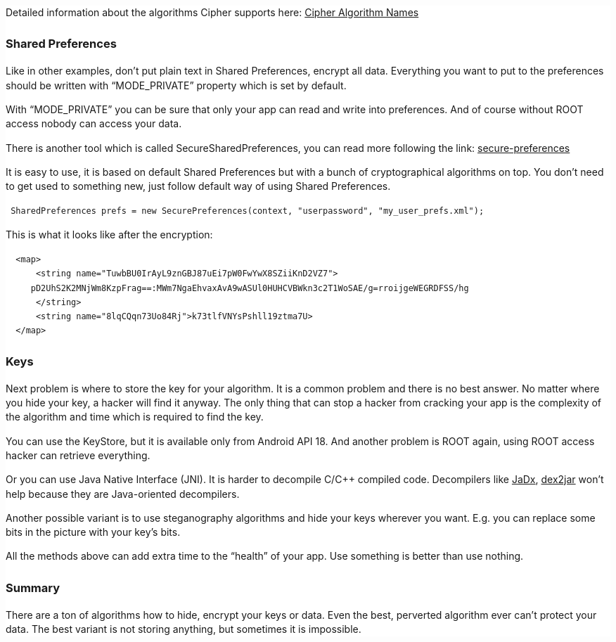 Detailed information about the algorithms Cipher supports here:
[Cipher Algorithm Names](https://docs.oracle.com/javase/7/docs/technotes/guides/security/StandardNames.html#Cipher)

### Shared Preferences
Like in other examples, don’t put plain text in Shared Preferences, encrypt all data. 
Everything you want to put to the preferences should be written with “MODE_PRIVATE” property which is set by default.

With “MODE_PRIVATE” you can be sure that only your app can read and write into preferences.
 And of course without ROOT access nobody can access your data.
 
 There is another tool which is called SecureSharedPreferences, you can read more following the link:
 [secure-preferences](https://github.com/scottyab/secure-preferences)
 
 It is easy to use, it is based on default Shared Preferences but with a bunch of cryptographical algorithms on top. 
 You don’t need to get used to something new, just follow default way of using Shared Preferences.

     SharedPreferences prefs = new SecurePreferences(context, "userpassword", "my_user_prefs.xml");
     
This is what it looks like after the encryption:

      <map>
          <string name="TuwbBU0IrAyL9znGBJ87uEi7pW0FwYwX8SZiiKnD2VZ7">
         pD2UhS2K2MNjWm8KzpFrag==:MWm7NgaEhvaxAvA9wASUl0HUHCVBWkn3c2T1WoSAE/g=rroijgeWEGRDFSS/hg
          </string>
          <string name="8lqCQqn73Uo84Rj">k73tlfVNYsPshll19ztma7U>
      </map>    
      
### Keys
Next problem is where to store the key for your algorithm.
It is a common problem and there is no best answer. No matter where you hide your key, 
a hacker will find it anyway. The only thing that can stop a hacker from cracking your app is 
the complexity of the algorithm and time which is required to find the key.

You can use the KeyStore, but it is available only from Android API 18. And another problem is ROOT again,
using ROOT access hacker can retrieve everything.

Or you can use Java Native Interface (JNI). It is harder to decompile C/C++ compiled code. 
Decompilers like [JaDx](https://github.com/skylot/jadx), [dex2jar](https://github.com/pxb1988/dex2jar) won’t help because they are Java-oriented decompilers.

Another possible variant is to use steganography algorithms and hide your keys wherever you want.
E.g. you can replace some bits in the picture with your key’s bits.

All the methods above can add extra time to the “health” of your app. Use something is better than use nothing.

### Summary
There are a ton of algorithms how to hide, encrypt your keys or data. 
Even the best, perverted algorithm ever can’t protect your data.
The best variant is not storing anything, but sometimes it is impossible.
